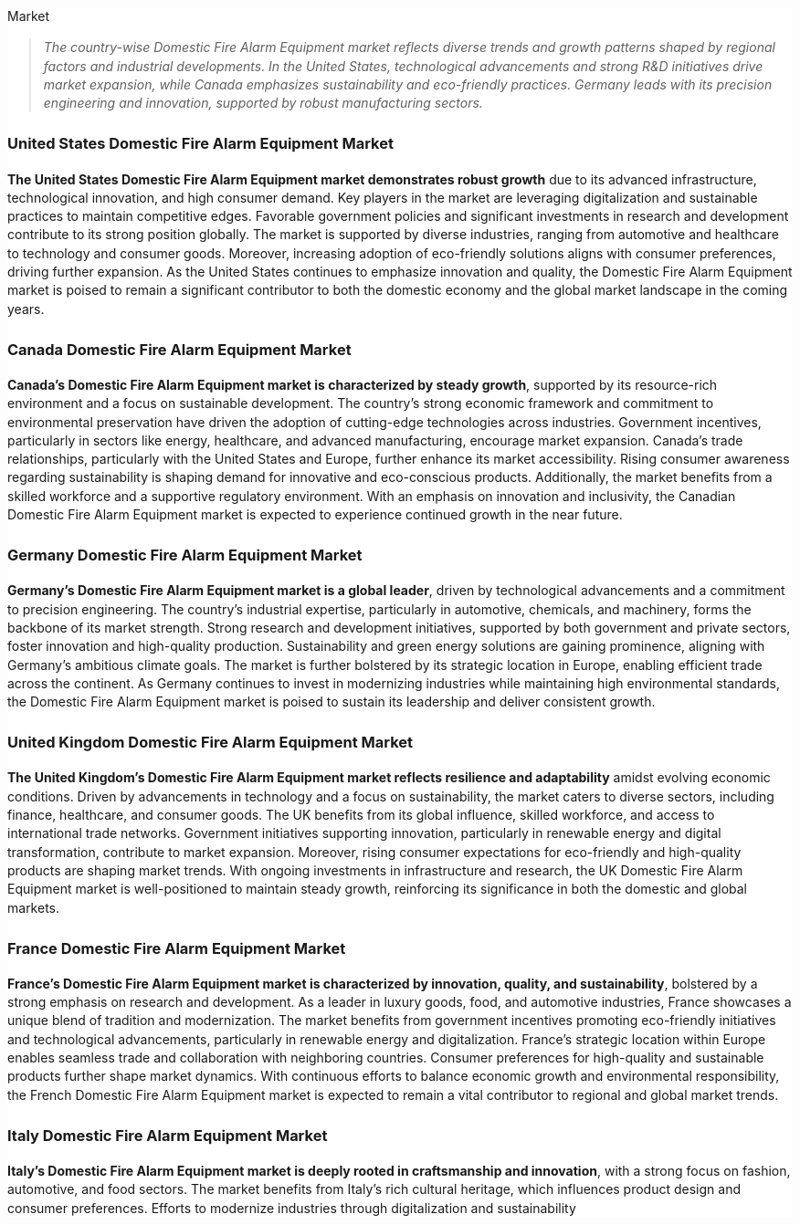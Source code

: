 Market<br /></span></h1><blockquote><p><em><span class="">The country-wise Domestic Fire Alarm Equipment market reflects diverse trends and growth patterns shaped by regional factors and industrial developments. In the United States, technological advancements and strong R&amp;D initiatives drive market expansion, while Canada emphasizes sustainability and eco-friendly practices. Germany leads with its precision engineering and innovation, supported by robust manufacturing sectors.</span></em></p></blockquote><h3><strong>United States Domestic Fire Alarm Equipment Market</strong></h3><p><strong>The United States Domestic Fire Alarm Equipment market demonstrates robust growth</strong> due to its advanced infrastructure, technological innovation, and high consumer demand. Key players in the market are leveraging digitalization and sustainable practices to maintain competitive edges. Favorable government policies and significant investments in research and development contribute to its strong position globally. The market is supported by diverse industries, ranging from automotive and healthcare to technology and consumer goods. Moreover, increasing adoption of eco-friendly solutions aligns with consumer preferences, driving further expansion. As the United States continues to emphasize innovation and quality, the Domestic Fire Alarm Equipment market is poised to remain a significant contributor to both the domestic economy and the global market landscape in the coming years.</p><h3><strong>Canada Domestic Fire Alarm Equipment Market</strong></h3><p><strong>Canada&rsquo;s Domestic Fire Alarm Equipment market is characterized by steady growth</strong>, supported by its resource-rich environment and a focus on sustainable development. The country&rsquo;s strong economic framework and commitment to environmental preservation have driven the adoption of cutting-edge technologies across industries. Government incentives, particularly in sectors like energy, healthcare, and advanced manufacturing, encourage market expansion. Canada&rsquo;s trade relationships, particularly with the United States and Europe, further enhance its market accessibility. Rising consumer awareness regarding sustainability is shaping demand for innovative and eco-conscious products. Additionally, the market benefits from a skilled workforce and a supportive regulatory environment. With an emphasis on innovation and inclusivity, the Canadian Domestic Fire Alarm Equipment market is expected to experience continued growth in the near future.</p><h3><strong>Germany Domestic Fire Alarm Equipment Market</strong></h3><p><strong>Germany&rsquo;s Domestic Fire Alarm Equipment market is a global leader</strong>, driven by technological advancements and a commitment to precision engineering. The country&rsquo;s industrial expertise, particularly in automotive, chemicals, and machinery, forms the backbone of its market strength. Strong research and development initiatives, supported by both government and private sectors, foster innovation and high-quality production. Sustainability and green energy solutions are gaining prominence, aligning with Germany&rsquo;s ambitious climate goals. The market is further bolstered by its strategic location in Europe, enabling efficient trade across the continent. As Germany continues to invest in modernizing industries while maintaining high environmental standards, the Domestic Fire Alarm Equipment market is poised to sustain its leadership and deliver consistent growth.</p><h3><strong>United Kingdom Domestic Fire Alarm Equipment Market</strong></h3><p><strong>The United Kingdom&rsquo;s Domestic Fire Alarm Equipment market reflects resilience and adaptability</strong> amidst evolving economic conditions. Driven by advancements in technology and a focus on sustainability, the market caters to diverse sectors, including finance, healthcare, and consumer goods. The UK benefits from its global influence, skilled workforce, and access to international trade networks. Government initiatives supporting innovation, particularly in renewable energy and digital transformation, contribute to market expansion. Moreover, rising consumer expectations for eco-friendly and high-quality products are shaping market trends. With ongoing investments in infrastructure and research, the UK Domestic Fire Alarm Equipment market is well-positioned to maintain steady growth, reinforcing its significance in both the domestic and global markets.</p><h3><strong>France Domestic Fire Alarm Equipment Market</strong></h3><p><strong>France&rsquo;s Domestic Fire Alarm Equipment market is characterized by innovation, quality, and sustainability</strong>, bolstered by a strong emphasis on research and development. As a leader in luxury goods, food, and automotive industries, France showcases a unique blend of tradition and modernization. The market benefits from government incentives promoting eco-friendly initiatives and technological advancements, particularly in renewable energy and digitalization. France&rsquo;s strategic location within Europe enables seamless trade and collaboration with neighboring countries. Consumer preferences for high-quality and sustainable products further shape market dynamics. With continuous efforts to balance economic growth and environmental responsibility, the French Domestic Fire Alarm Equipment market is expected to remain a vital contributor to regional and global market trends.</p><h3><strong>Italy Domestic Fire Alarm Equipment Market</strong></h3><p><strong>Italy&rsquo;s Domestic Fire Alarm Equipment market is deeply rooted in craftsmanship and innovation</strong>, with a strong focus on fashion, automotive, and food sectors. The market benefits from Italy&rsquo;s rich cultural heritage, which influences product design and consumer preferences. Efforts to modernize industries through digitalization and sustainability